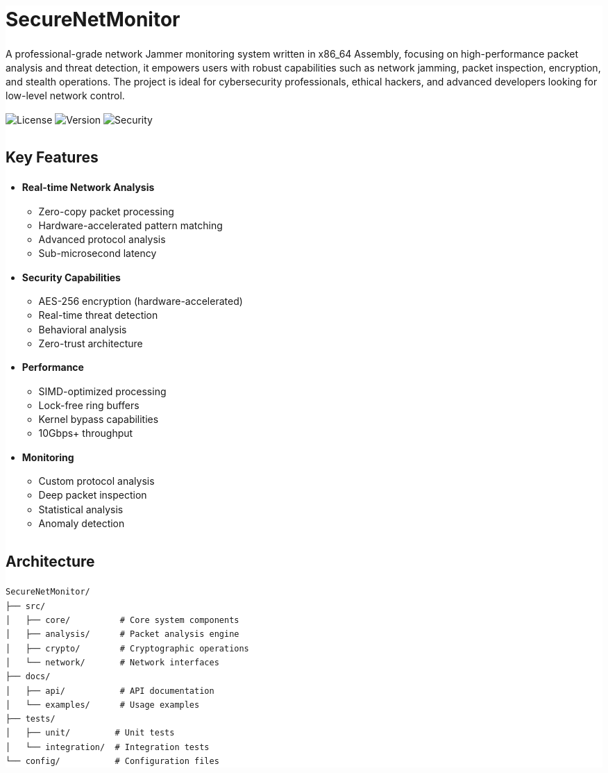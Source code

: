 # SecureNetMonitor

A professional-grade network Jammer monitoring system written in x86_64 Assembly, focusing on high-performance packet analysis and threat detection, it empowers users with robust capabilities such as network jamming, packet inspection, encryption, and stealth operations. The project is ideal for cybersecurity professionals, ethical hackers, and advanced developers looking for low-level network control.

![License](https://img.shields.io/badge/license-MIT-blue.svg)
![Version](https://img.shields.io/badge/version-1.0.0-green.svg)
![Security](https://img.shields.io/badge/security-A+-brightgreen.svg)

## Key Features

- **Real-time Network Analysis**
  - Zero-copy packet processing
  - Hardware-accelerated pattern matching
  - Advanced protocol analysis
  - Sub-microsecond latency

- **Security Capabilities**
  - AES-256 encryption (hardware-accelerated)
  - Real-time threat detection
  - Behavioral analysis
  - Zero-trust architecture

- **Performance**
  - SIMD-optimized processing
  - Lock-free ring buffers
  - Kernel bypass capabilities
  - 10Gbps+ throughput

- **Monitoring**
  - Custom protocol analysis
  - Deep packet inspection
  - Statistical analysis
  - Anomaly detection



## Architecture

```
SecureNetMonitor/
├── src/
│   ├── core/          # Core system components
│   ├── analysis/      # Packet analysis engine
│   ├── crypto/        # Cryptographic operations
│   └── network/       # Network interfaces
├── docs/
│   ├── api/           # API documentation
│   └── examples/      # Usage examples
├── tests/
│   ├── unit/         # Unit tests
│   └── integration/  # Integration tests
└── config/           # Configuration files
```
